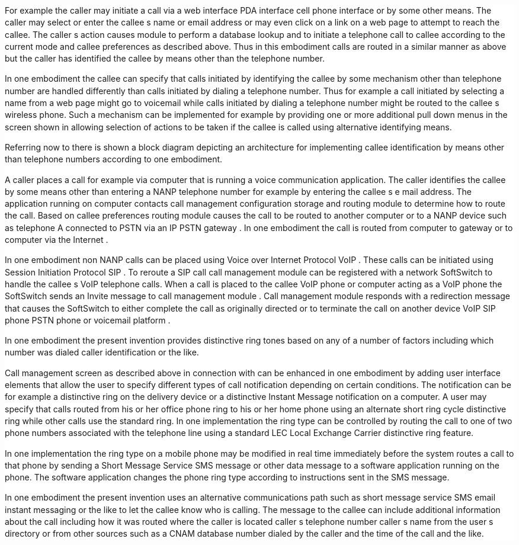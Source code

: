 For example the caller may initiate a call via a web interface PDA interface cell phone interface or by some other means. The caller may select or enter the callee s name or email address or may even click on a link on a web page to attempt to reach the callee. The caller s action causes module to perform a database lookup and to initiate a telephone call to callee according to the current mode and callee preferences as described above. Thus in this embodiment calls are routed in a similar manner as above but the caller has identified the callee by means other than the telephone number.

In one embodiment the callee can specify that calls initiated by identifying the callee by some mechanism other than telephone number are handled differently than calls initiated by dialing a telephone number. Thus for example a call initiated by selecting a name from a web page might go to voicemail while calls initiated by dialing a telephone number might be routed to the callee s wireless phone. Such a mechanism can be implemented for example by providing one or more additional pull down menus in the screen shown in allowing selection of actions to be taken if the callee is called using alternative identifying means.

Referring now to there is shown a block diagram depicting an architecture for implementing callee identification by means other than telephone numbers according to one embodiment.

A caller places a call for example via computer that is running a voice communication application. The caller identifies the callee by some means other than entering a NANP telephone number for example by entering the callee s e mail address. The application running on computer contacts call management configuration storage and routing module to determine how to route the call. Based on callee preferences routing module causes the call to be routed to another computer or to a NANP device such as telephone A connected to PSTN via an IP PSTN gateway . In one embodiment the call is routed from computer to gateway or to computer via the Internet .

In one embodiment non NANP calls can be placed using Voice over Internet Protocol VoIP . These calls can be initiated using Session Initiation Protocol SIP . To reroute a SIP call call management module can be registered with a network SoftSwitch to handle the callee s VoIP telephone calls. When a call is placed to the callee VoIP phone or computer acting as a VoIP phone the SoftSwitch sends an Invite message to call management module . Call management module responds with a redirection message that causes the SoftSwitch to either complete the call as originally directed or to terminate the call on another device VoIP SIP phone PSTN phone or voicemail platform .

In one embodiment the present invention provides distinctive ring tones based on any of a number of factors including which number was dialed caller identification or the like.

Call management screen as described above in connection with can be enhanced in one embodiment by adding user interface elements that allow the user to specify different types of call notification depending on certain conditions. The notification can be for example a distinctive ring on the delivery device or a distinctive Instant Message notification on a computer. A user may specify that calls routed from his or her office phone ring to his or her home phone using an alternate short ring cycle distinctive ring while other calls use the standard ring. In one implementation the ring type can be controlled by routing the call to one of two phone numbers associated with the telephone line using a standard LEC Local Exchange Carrier distinctive ring feature.

In one implementation the ring type on a mobile phone may be modified in real time immediately before the system routes a call to that phone by sending a Short Message Service SMS message or other data message to a software application running on the phone. The software application changes the phone ring type according to instructions sent in the SMS message.

In one embodiment the present invention uses an alternative communications path such as short message service SMS email instant messaging or the like to let the callee know who is calling. The message to the callee can include additional information about the call including how it was routed where the caller is located caller s telephone number caller s name from the user s directory or from other sources such as a CNAM database number dialed by the caller and the time of the call and the like.
